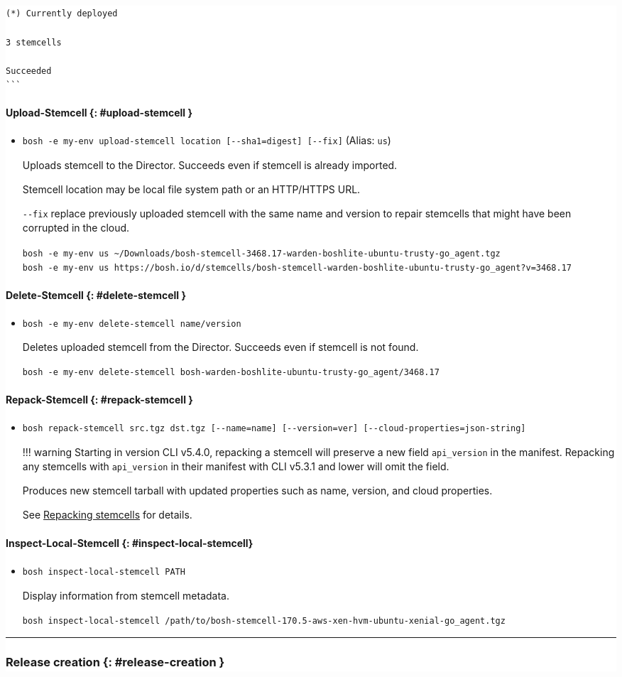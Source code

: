     (*) Currently deployed

    3 stemcells

    Succeeded
    ```

#### Upload-Stemcell {: #upload-stemcell }

- `bosh -e my-env upload-stemcell location [--sha1=digest] [--fix]` (Alias: `us`)

    Uploads stemcell to the Director. Succeeds even if stemcell is already imported.

    Stemcell location may be local file system path or an HTTP/HTTPS URL.

    `--fix` replace previously uploaded stemcell with the same name and version to repair stemcells that might have been corrupted in the cloud.

    ```shell
    bosh -e my-env us ~/Downloads/bosh-stemcell-3468.17-warden-boshlite-ubuntu-trusty-go_agent.tgz
    bosh -e my-env us https://bosh.io/d/stemcells/bosh-stemcell-warden-boshlite-ubuntu-trusty-go_agent?v=3468.17
    ```

#### Delete-Stemcell {: #delete-stemcell }

- `bosh -e my-env delete-stemcell name/version`

    Deletes uploaded stemcell from the Director. Succeeds even if stemcell is not found.

    ```shell
    bosh -e my-env delete-stemcell bosh-warden-boshlite-ubuntu-trusty-go_agent/3468.17
    ```

#### Repack-Stemcell {: #repack-stemcell }

- `bosh repack-stemcell src.tgz dst.tgz [--name=name] [--version=ver] [--cloud-properties=json-string]`

    !!! warning
        Starting in version CLI v5.4.0, repacking a stemcell will preserve a new field `api_version` in the manifest. Repacking any stemcells with `api_version` in their manifest with CLI v5.3.1 and lower will omit the field.

    Produces new stemcell tarball with updated properties such as name, version, and cloud properties.

    See [Repacking stemcells](repack-stemcell.md) for details.

#### Inspect-Local-Stemcell {: #inspect-local-stemcell}

- `bosh inspect-local-stemcell PATH`

    Display information from stemcell metadata.

    ```shell
    bosh inspect-local-stemcell /path/to/bosh-stemcell-170.5-aws-xen-hvm-ubuntu-xenial-go_agent.tgz
    ```

---
### Release creation {: #release-creation }
